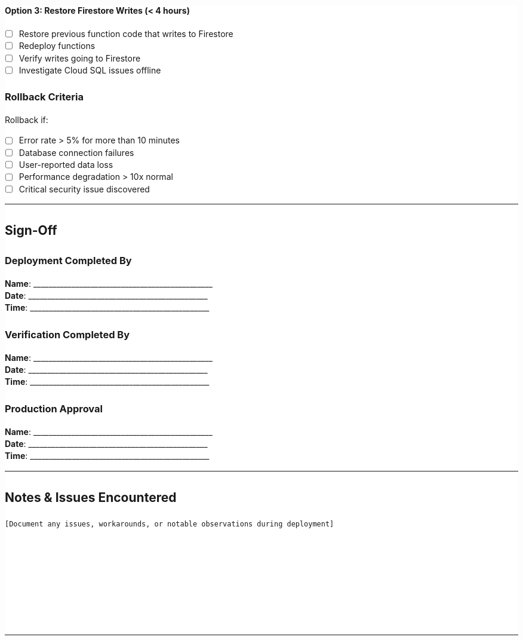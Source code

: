 #### Option 3: Restore Firestore Writes (< 4 hours)
- [ ] Restore previous function code that writes to Firestore
- [ ] Redeploy functions
- [ ] Verify writes going to Firestore
- [ ] Investigate Cloud SQL issues offline

### Rollback Criteria
Rollback if:
- [ ] Error rate > 5% for more than 10 minutes
- [ ] Database connection failures
- [ ] User-reported data loss
- [ ] Performance degradation > 10x normal
- [ ] Critical security issue discovered

---

## Sign-Off

### Deployment Completed By
**Name**: _______________________________________________  
**Date**: _______________________________________________  
**Time**: _______________________________________________

### Verification Completed By
**Name**: _______________________________________________  
**Date**: _______________________________________________  
**Time**: _______________________________________________

### Production Approval
**Name**: _______________________________________________  
**Date**: _______________________________________________  
**Time**: _______________________________________________

---

## Notes & Issues Encountered

```
[Document any issues, workarounds, or notable observations during deployment]









```

---